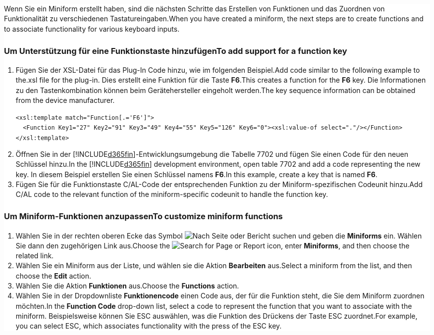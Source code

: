 <span data-ttu-id="b0a0e-171">Wenn Sie ein Miniform erstellt haben, sind die nächsten Schritte das Erstellen von Funktionen und das Zuordnen von Funktionalität zu verschiedenen Tastatureingaben.</span><span class="sxs-lookup"><span data-stu-id="b0a0e-171">When you have created a miniform, the next steps are to create functions and to associate functionality for various keyboard inputs.</span></span>  

### <a name="to-add-support-for-a-function-key"></a><span data-ttu-id="b0a0e-172">Um Unterstützung für eine Funktionstaste hinzufügen</span><span class="sxs-lookup"><span data-stu-id="b0a0e-172">To add support for a function key</span></span>  
1.  <span data-ttu-id="b0a0e-173">Fügen Sie der XSL-Datei für das Plug-In Code hinzu, wie im folgenden Beispiel.</span><span class="sxs-lookup"><span data-stu-id="b0a0e-173">Add code similar to the following example to the.xsl file for the plug-in.</span></span> <span data-ttu-id="b0a0e-174">Dies erstellt eine Funktion für die Taste **F6**.</span><span class="sxs-lookup"><span data-stu-id="b0a0e-174">This creates a function for the **F6** key.</span></span> <span data-ttu-id="b0a0e-175">Die Informationen zu den Tastenkombination können beim Gerätehersteller eingeholt werden.</span><span class="sxs-lookup"><span data-stu-id="b0a0e-175">The key sequence information can be obtained from the device manufacturer.</span></span>  
    ```  
    <xsl:template match="Function[.='F6']">  
      <Function Key1="27" Key2="91" Key3="49" Key4="55" Key5="126" Key6="0"><xsl:value-of select="."/></Function>  
    </xsl:template>  

    ```  
2.  <span data-ttu-id="b0a0e-176">Öffnen Sie in der [!INCLUDE[d365fin](includes/d365fin_md.md)]-Entwicklungsumgebung die Tabelle 7702 und fügen Sie einen Code für den neuen Schlüssel hinzu.</span><span class="sxs-lookup"><span data-stu-id="b0a0e-176">In the [!INCLUDE[d365fin](includes/d365fin_md.md)] development environment, open table 7702 and add a code representing the new key.</span></span> <span data-ttu-id="b0a0e-177">In diesem Beispiel erstellen Sie einen Schlüssel namens **F6**.</span><span class="sxs-lookup"><span data-stu-id="b0a0e-177">In this example, create a key that is named **F6**.</span></span>  
3.  <span data-ttu-id="b0a0e-178">Fügen Sie für die Funktionstaste C/AL-Code der entsprechenden Funktion zu der Miniform-spezifischen Codeunit hinzu.</span><span class="sxs-lookup"><span data-stu-id="b0a0e-178">Add C/AL code to the relevant function of the miniform-specific codeunit to handle the function key.</span></span>  

### <a name="to-customize-miniform-functions"></a><span data-ttu-id="b0a0e-179">Um Miniform-Funktionen anzupassen</span><span class="sxs-lookup"><span data-stu-id="b0a0e-179">To customize miniform functions</span></span>  
1.  <span data-ttu-id="b0a0e-180">Wählen Sie in der rechten oberen Ecke das Symbol ![Nach Seite oder Bericht suchen](media/ui-search/search_small.png "Nach Seite oder Bericht suchen") und geben die **Miniforms** ein. Wählen Sie dann den zugehörigen Link aus.</span><span class="sxs-lookup"><span data-stu-id="b0a0e-180">Choose the ![Search for Page or Report](media/ui-search/search_small.png "Search for Page or Report icon") icon, enter **Miniforms**, and then choose the related link.</span></span>  
2.  <span data-ttu-id="b0a0e-181">Wählen Sie ein Miniform aus der Liste, und wählen sie die Aktion **Bearbeiten** aus.</span><span class="sxs-lookup"><span data-stu-id="b0a0e-181">Select a miniform from the list, and then choose the **Edit** action.</span></span>  
3.  <span data-ttu-id="b0a0e-182">Wählen Sie die Aktion **Funktionen** aus.</span><span class="sxs-lookup"><span data-stu-id="b0a0e-182">Choose the **Functions** action.</span></span>  
4.  <span data-ttu-id="b0a0e-183">Wählen Sie in der Dropdownliste **Funktionencode** einen Code aus, der für die Funktion steht, die Sie dem Miniform zuordnen möchten.</span><span class="sxs-lookup"><span data-stu-id="b0a0e-183">In the **Function Code** drop-down list, select a code to represent the function that you want to associate with the miniform.</span></span> <span data-ttu-id="b0a0e-184">Beispielsweise können Sie ESC auswählen, was die Funktion des Drückens der Taste ESC zuordnet.</span><span class="sxs-lookup"><span data-stu-id="b0a0e-184">For example, you can select ESC, which associates functionality with the press of the ESC key.</span></span>  
